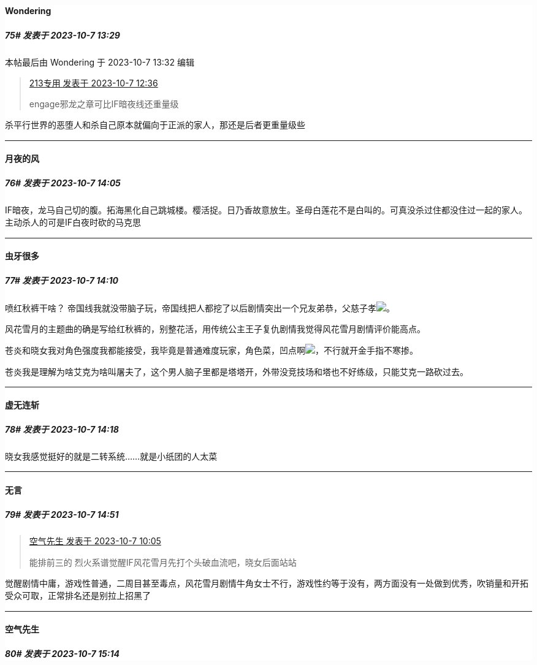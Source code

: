 ####  Wondering  
##### 75#       发表于 2023-10-7 13:29

 本帖最后由 Wondering 于 2023-10-7 13:32 编辑 
<blockquote><a href="httphttps://bbs.saraba1st.com/2b/forum.php?mod=redirect&amp;goto=findpost&amp;pid=62639862&amp;ptid=2155609" target="_blank">213专用 发表于 2023-10-7 12:36</a>

engage邪龙之章可比IF暗夜线还重量级</blockquote>
杀平行世界的恶堕人和杀自己原本就偏向于正派的家人，那还是后者更重量级些


*****

####  月夜的风  
##### 76#       发表于 2023-10-7 14:05

IF暗夜，龙马自己切的腹。拓海黑化自己跳城楼。樱活捉。日乃香故意放生。圣母白莲花不是白叫的。可真没杀过住都没住过一起的家人。主动杀人的可是IF白夜时砍的马克思

*****

####  虫牙很多  
##### 77#       发表于 2023-10-7 14:10

喷红秋裤干啥？ 帝国线我就没带脑子玩，帝国线把人都挖了以后剧情突出一个兄友弟恭，父慈子孝<img src="https://static.saraba1st.com/image/smiley/face2017/067.png" referrerpolicy="no-referrer">。

风花雪月的主题曲的确是写给红秋裤的，别整花活，用传统公主王子复仇剧情我觉得风花雪月剧情评价能高点。

苍炎和晓女我对角色强度我都能接受，我毕竟是普通难度玩家，角色菜，凹点啊<img src="https://static.saraba1st.com/image/smiley/face2017/067.png" referrerpolicy="no-referrer">，不行就开金手指不寒掺。

苍炎我是理解为啥艾克为啥叫屠夫了，这个男人脑子里都是塔塔开，外带没竞技场和塔也不好练级，只能艾克一路砍过去。


*****

####  虚无连斩  
##### 78#       发表于 2023-10-7 14:18

晓女我感觉挺好的就是二转系统……就是小纸团的人太菜


*****

####  无言  
##### 79#       发表于 2023-10-7 14:51

<blockquote><a href="httphttps://bbs.saraba1st.com/2b/forum.php?mod=redirect&amp;goto=findpost&amp;pid=62638083&amp;ptid=2155609" target="_blank">空气先生 发表于 2023-10-7 10:05</a>

能排前三的 烈火系谱觉醒IF风花雪月先打个头破血流吧，晓女后面站站</blockquote>
觉醒剧情中庸，游戏性普通，二周目甚至毒点，风花雪月剧情牛角女士不行，游戏性约等于没有，两方面没有一处做到优秀，吹销量和开拓受众可取，正常排名还是别拉上招黑了


*****

####  空气先生  
##### 80#       发表于 2023-10-7 15:14
